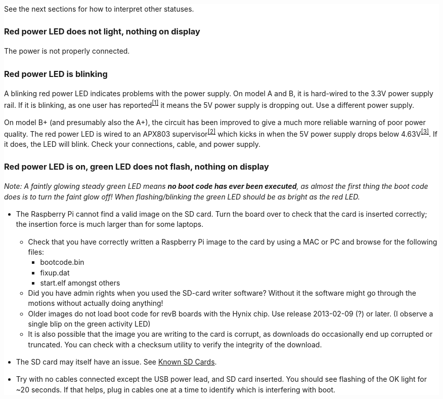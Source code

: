 See the next sections for how to interpret other statuses.

### Red power LED does not light, nothing on display

The power is not properly connected.

### Red power LED is blinking

A blinking red power LED indicates problems with the power supply. On
model A and B, it is hard-wired to the 3.3V power supply rail. If it is
blinking, as one user has reported<sup>[[1]](#cite_note-1)</sup> it
means the 5V power supply is dropping out. Use a different power supply.

On model B+ (and presumably also the A+), the circuit has been improved
to give a much more reliable warning of poor power quality. The red
power LED is wired to an APX803 supervisor<sup>[[2]](#cite_note-2)</sup>
which kicks in when the 5V power supply drops below
4.63V<sup>[[3]](#cite_note-3)</sup>. If it does, the LED will blink.
Check your connections, cable, and power supply.

### Red power LED is on, green LED does not flash, nothing on display

*Note: A faintly glowing steady green LED means **no boot code has ever
been executed**, as almost the first thing the boot code does is to turn
the faint glow off! When flashing/blinking the green LED should be as
bright as the red LED.*

-   The Raspberry Pi cannot find a valid image on the SD card. Turn the
    board over to check that the card is inserted correctly; the
    insertion force is much larger than for some laptops.
    -   Check that you have correctly written a Raspberry Pi image to
        the card by using a MAC or PC and browse for the following
        files:
        -   bootcode.bin
        -   fixup.dat
        -   start.elf amongst others
    -   Did you have admin rights when you used the SD-card writer
        software? Without it the software might go through the motions
        without actually doing anything!
    -   Older images do not load boot code for revB boards with the
        Hynix chip. Use release 2013-02-09 (?) or later. (I observe a
        single blip on the green activity LED)
    -   It is also possible that the image you are writing to the card
        is corrupt, as downloads do occasionally end up corrupted or
        truncated. You can check with a checksum utility to verify the
        integrity of the download.

-   The SD card may itself have an issue. See [Known SD
    Cards](http://eLinux.org/RPi_VerifiedPeripherals#SD_cards "RPi VerifiedPeripherals").

-   Try with no cables connected except the USB power lead, and SD card
    inserted. You should see flashing of the OK light for \~20 seconds.
    If that helps, plug in cables one at a time to identify which is
    interfering with boot.
